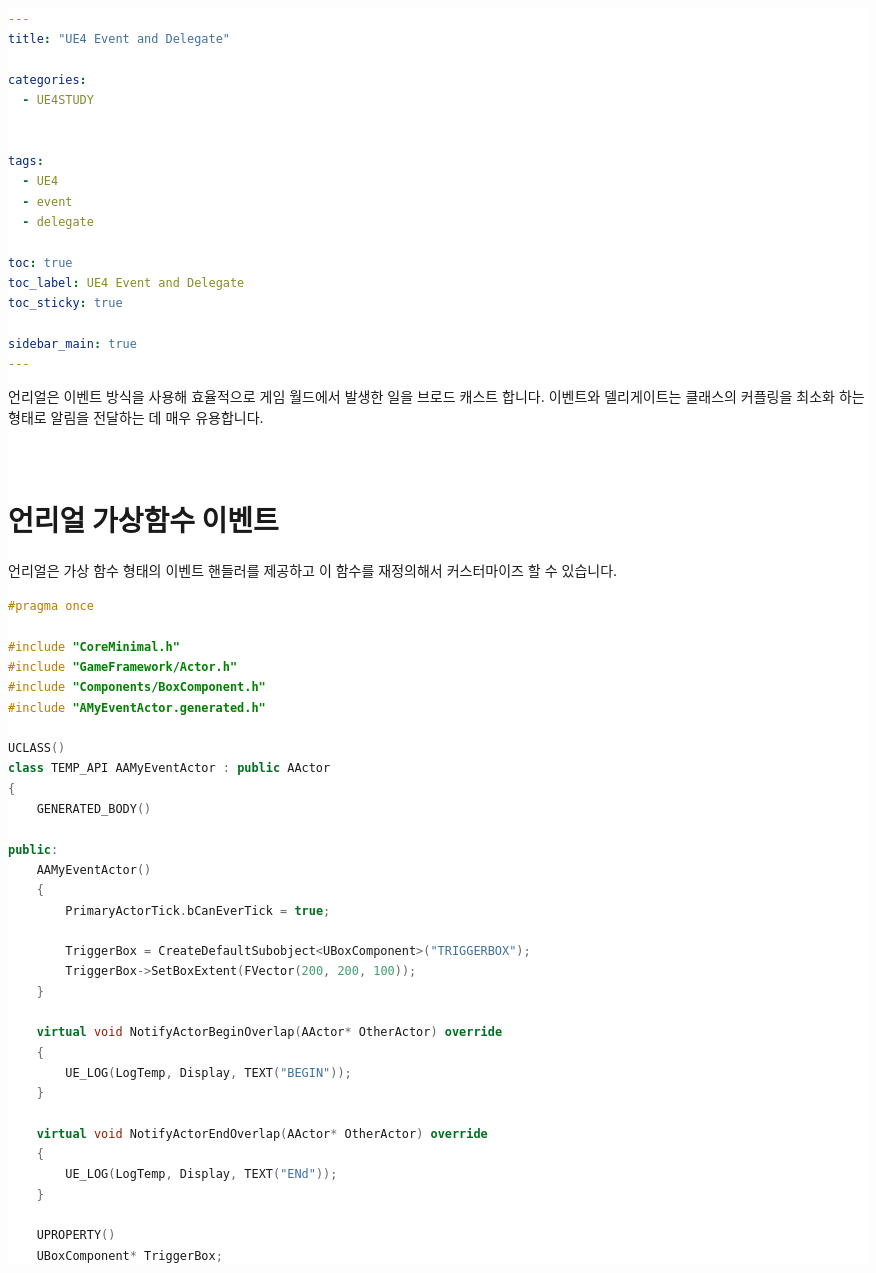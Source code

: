```yaml
---
title: "UE4 Event and Delegate"

categories:
  - UE4STUDY


tags:
  - UE4
  - event
  - delegate

toc: true
toc_label: UE4 Event and Delegate
toc_sticky: true

sidebar_main: true
---
```


언리얼은 이벤트 방식을 사용해 효율적으로 게임 월드에서 발생한 일을 브로드 캐스트 합니다. 이벤트와 델리게이트는 클래스의 커플링을 최소화 하는 형태로 알림을 전달하는 데 매우 유용합니다.

<br/>

# 언리얼 가상함수 이벤트

언리얼은 가상 함수 형태의 이벤트 핸들러를 제공하고 이 함수를 재정의해서 커스터마이즈 할 수 있습니다.

```cpp
#pragma once

#include "CoreMinimal.h"
#include "GameFramework/Actor.h"
#include "Components/BoxComponent.h"
#include "AMyEventActor.generated.h"

UCLASS()
class TEMP_API AAMyEventActor : public AActor
{
	GENERATED_BODY()
	
public:	
	AAMyEventActor()
	{
		PrimaryActorTick.bCanEverTick = true;

		TriggerBox = CreateDefaultSubobject<UBoxComponent>("TRIGGERBOX");
		TriggerBox->SetBoxExtent(FVector(200, 200, 100));
	}

	virtual void NotifyActorBeginOverlap(AActor* OtherActor) override
	{
		UE_LOG(LogTemp, Display, TEXT("BEGIN"));
	}

	virtual void NotifyActorEndOverlap(AActor* OtherActor) override
	{
		UE_LOG(LogTemp, Display, TEXT("ENd"));
	}

	UPROPERTY()
	UBoxComponent* TriggerBox;
```